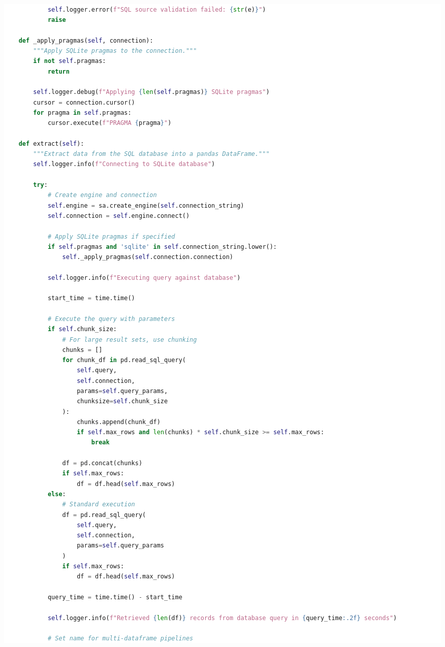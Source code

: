 ```python
            self.logger.error(f"SQL source validation failed: {str(e)}")
            raise
        
    def _apply_pragmas(self, connection):
        """Apply SQLite pragmas to the connection."""
        if not self.pragmas:
            return
            
        self.logger.debug(f"Applying {len(self.pragmas)} SQLite pragmas")
        cursor = connection.cursor()
        for pragma in self.pragmas:
            cursor.execute(f"PRAGMA {pragma}")
        
    def extract(self):
        """Extract data from the SQL database into a pandas DataFrame."""
        self.logger.info(f"Connecting to SQLite database")
        
        try:
            # Create engine and connection
            self.engine = sa.create_engine(self.connection_string)
            self.connection = self.engine.connect()
            
            # Apply SQLite pragmas if specified
            if self.pragmas and 'sqlite' in self.connection_string.lower():
                self._apply_pragmas(self.connection.connection)
            
            self.logger.info(f"Executing query against database")
            
            start_time = time.time()
            
            # Execute the query with parameters
            if self.chunk_size:
                # For large result sets, use chunking
                chunks = []
                for chunk_df in pd.read_sql_query(
                    self.query,
                    self.connection,
                    params=self.query_params,
                    chunksize=self.chunk_size
                ):
                    chunks.append(chunk_df)
                    if self.max_rows and len(chunks) * self.chunk_size >= self.max_rows:
                        break
                
                df = pd.concat(chunks)
                if self.max_rows:
                    df = df.head(self.max_rows)
            else:
                # Standard execution
                df = pd.read_sql_query(
                    self.query,
                    self.connection,
                    params=self.query_params
                )
                if self.max_rows:
                    df = df.head(self.max_rows)
            
            query_time = time.time() - start_time
            
            self.logger.info(f"Retrieved {len(df)} records from database query in {query_time:.2f} seconds")
            
            # Set name for multi-dataframe pipelines
```